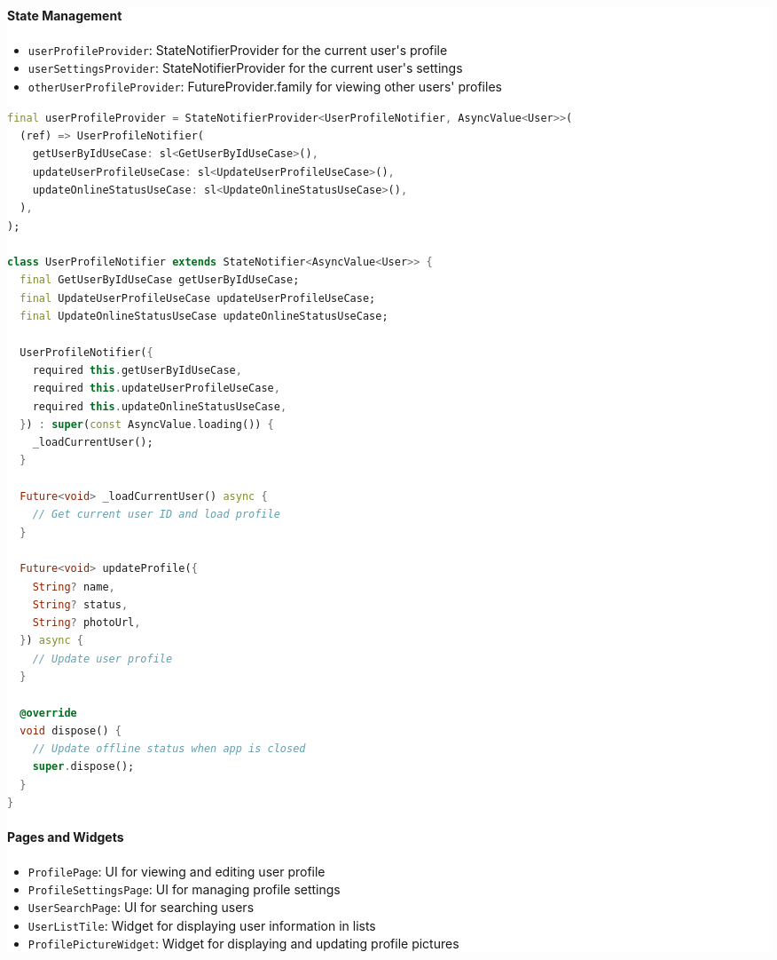 #### State Management

- `userProfileProvider`: StateNotifierProvider for the current user's profile
- `userSettingsProvider`: StateNotifierProvider for the current user's settings
- `otherUserProfileProvider`: FutureProvider.family for viewing other users' profiles

```dart
final userProfileProvider = StateNotifierProvider<UserProfileNotifier, AsyncValue<User>>(
  (ref) => UserProfileNotifier(
    getUserByIdUseCase: sl<GetUserByIdUseCase>(),
    updateUserProfileUseCase: sl<UpdateUserProfileUseCase>(),
    updateOnlineStatusUseCase: sl<UpdateOnlineStatusUseCase>(),
  ),
);

class UserProfileNotifier extends StateNotifier<AsyncValue<User>> {
  final GetUserByIdUseCase getUserByIdUseCase;
  final UpdateUserProfileUseCase updateUserProfileUseCase;
  final UpdateOnlineStatusUseCase updateOnlineStatusUseCase;

  UserProfileNotifier({
    required this.getUserByIdUseCase,
    required this.updateUserProfileUseCase,
    required this.updateOnlineStatusUseCase,
  }) : super(const AsyncValue.loading()) {
    _loadCurrentUser();
  }

  Future<void> _loadCurrentUser() async {
    // Get current user ID and load profile
  }

  Future<void> updateProfile({
    String? name,
    String? status,
    String? photoUrl,
  }) async {
    // Update user profile
  }

  @override
  void dispose() {
    // Update offline status when app is closed
    super.dispose();
  }
}
```

#### Pages and Widgets

- `ProfilePage`: UI for viewing and editing user profile
- `ProfileSettingsPage`: UI for managing profile settings
- `UserSearchPage`: UI for searching users
- `UserListTile`: Widget for displaying user information in lists
- `ProfilePictureWidget`: Widget for displaying and updating profile pictures
